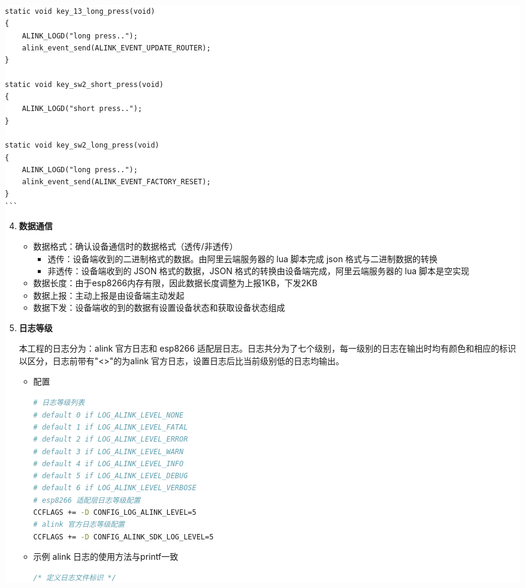     static void key_13_long_press(void)
    {
        ALINK_LOGD("long press..");
        alink_event_send(ALINK_EVENT_UPDATE_ROUTER);
    }

    static void key_sw2_short_press(void)
    {
        ALINK_LOGD("short press..");
    }

    static void key_sw2_long_press(void)
    {
        ALINK_LOGD("long press..");
        alink_event_send(ALINK_EVENT_FACTORY_RESET);
    }
    ```

4. **数据通信**
    - 数据格式：确认设备通信时的数据格式（透传/非透传）
        - 透传：设备端收到的二进制格式的数据。由阿里云端服务器的 lua 脚本完成 json 格式与二进制数据的转换
        - 非透传：设备端收到的 JSON 格式的数据，JSON 格式的转换由设备端完成，阿里云端服务器的 lua 脚本是空实现
    - 数据长度：由于esp8266内存有限，因此数据长度调整为上报1KB，下发2KB
    - 数据上报：主动上报是由设备端主动发起
    - 数据下发：设备端收的到的数据有设置设备状态和获取设备状态组成

5. **日志等级**

    本工程的日志分为：alink 官方日志和 esp8266 适配层日志。日志共分为了七个级别，每一级别的日志在输出时均有颜色和相应的标识以区分，日志前带有"<>"的为alink 官方日志，设置日志后比当前级别低的日志均输出。
    - 配置

        ```bash
        # 日志等级列表
        # default 0 if LOG_ALINK_LEVEL_NONE
        # default 1 if LOG_ALINK_LEVEL_FATAL
        # default 2 if LOG_ALINK_LEVEL_ERROR
        # default 3 if LOG_ALINK_LEVEL_WARN
        # default 4 if LOG_ALINK_LEVEL_INFO
        # default 5 if LOG_ALINK_LEVEL_DEBUG
        # default 6 if LOG_ALINK_LEVEL_VERBOSE
        # esp8266 适配层日志等级配置
        CCFLAGS += -D CONFIG_LOG_ALINK_LEVEL=5
        # alink 官方日志等级配置
        CCFLAGS += -D CONFIG_ALINK_SDK_LOG_LEVEL=5
        ```
    - 示例
    alink 日志的使用方法与printf一致
        ```c
        /* 定义日志文件标识 */